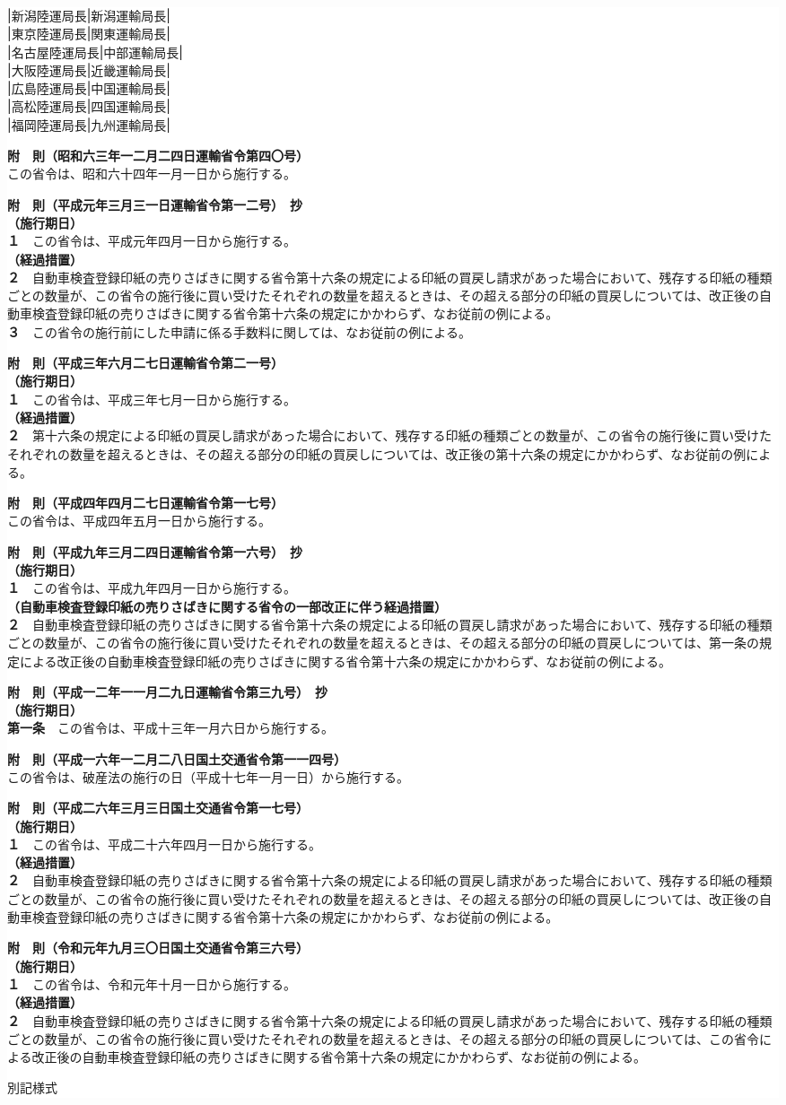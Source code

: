 |新潟陸運局長|新潟運輸局長|  
|東京陸運局長|関東運輸局長|  
|名古屋陸運局長|中部運輸局長|  
|大阪陸運局長|近畿運輸局長|  
|広島陸運局長|中国運輸局長|  
|高松陸運局長|四国運輸局長|  
|福岡陸運局長|九州運輸局長|  
  
  
**附　則（昭和六三年一二月二四日運輸省令第四〇号）**  
この省令は、昭和六十四年一月一日から施行する。  
  
**附　則（平成元年三月三一日運輸省令第一二号）　抄**  
**（施行期日）**  
**１**　この省令は、平成元年四月一日から施行する。  
**（経過措置）**  
**２**　自動車検査登録印紙の売りさばきに関する省令第十六条の規定による印紙の買戻し請求があった場合において、残存する印紙の種類ごとの数量が、この省令の施行後に買い受けたそれぞれの数量を超えるときは、その超える部分の印紙の買戻しについては、改正後の自動車検査登録印紙の売りさばきに関する省令第十六条の規定にかかわらず、なお従前の例による。  
**３**　この省令の施行前にした申請に係る手数料に関しては、なお従前の例による。  
  
**附　則（平成三年六月二七日運輸省令第二一号）**  
**（施行期日）**  
**１**　この省令は、平成三年七月一日から施行する。  
**（経過措置）**  
**２**　第十六条の規定による印紙の買戻し請求があった場合において、残存する印紙の種類ごとの数量が、この省令の施行後に買い受けたそれぞれの数量を超えるときは、その超える部分の印紙の買戻しについては、改正後の第十六条の規定にかかわらず、なお従前の例による。  
  
**附　則（平成四年四月二七日運輸省令第一七号）**  
この省令は、平成四年五月一日から施行する。  
  
**附　則（平成九年三月二四日運輸省令第一六号）　抄**  
**（施行期日）**  
**１**　この省令は、平成九年四月一日から施行する。  
**（自動車検査登録印紙の売りさばきに関する省令の一部改正に伴う経過措置）**  
**２**　自動車検査登録印紙の売りさばきに関する省令第十六条の規定による印紙の買戻し請求があった場合において、残存する印紙の種類ごとの数量が、この省令の施行後に買い受けたそれぞれの数量を超えるときは、その超える部分の印紙の買戻しについては、第一条の規定による改正後の自動車検査登録印紙の売りさばきに関する省令第十六条の規定にかかわらず、なお従前の例による。  
  
**附　則（平成一二年一一月二九日運輸省令第三九号）　抄**  
**（施行期日）**  
**第一条**　この省令は、平成十三年一月六日から施行する。  
  
**附　則（平成一六年一二月二八日国土交通省令第一一四号）**  
この省令は、破産法の施行の日（平成十七年一月一日）から施行する。  
  
**附　則（平成二六年三月三日国土交通省令第一七号）**  
**（施行期日）**  
**１**　この省令は、平成二十六年四月一日から施行する。  
**（経過措置）**  
**２**　自動車検査登録印紙の売りさばきに関する省令第十六条の規定による印紙の買戻し請求があった場合において、残存する印紙の種類ごとの数量が、この省令の施行後に買い受けたそれぞれの数量を超えるときは、その超える部分の印紙の買戻しについては、改正後の自動車検査登録印紙の売りさばきに関する省令第十六条の規定にかかわらず、なお従前の例による。  
  
**附　則（令和元年九月三〇日国土交通省令第三六号）**  
**（施行期日）**  
**１**　この省令は、令和元年十月一日から施行する。  
**（経過措置）**  
**２**　自動車検査登録印紙の売りさばきに関する省令第十六条の規定による印紙の買戻し請求があった場合において、残存する印紙の種類ごとの数量が、この省令の施行後に買い受けたそれぞれの数量を超えるときは、その超える部分の印紙の買戻しについては、この省令による改正後の自動車検査登録印紙の売りさばきに関する省令第十六条の規定にかかわらず、なお従前の例による。  
  
別記様式
          
        